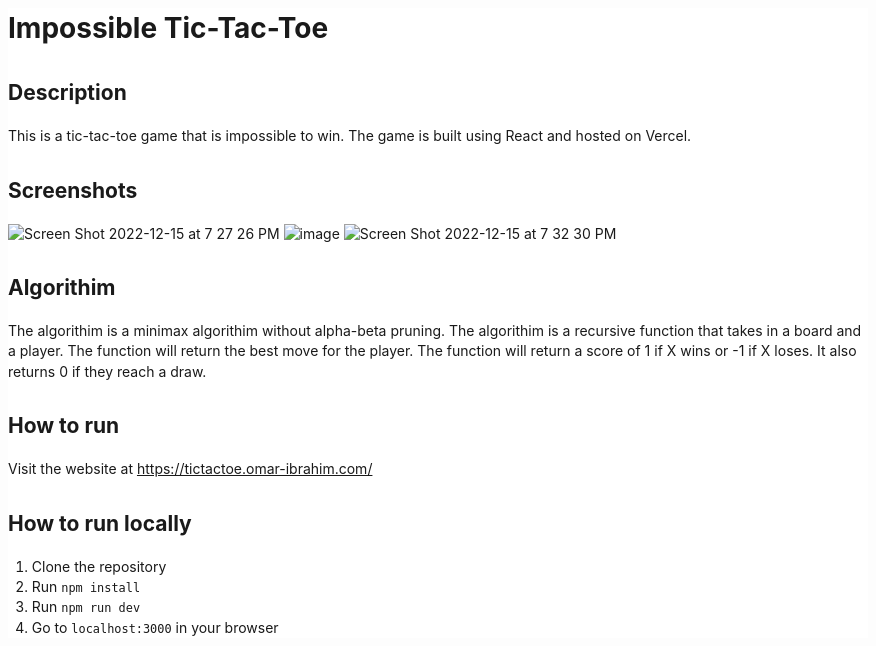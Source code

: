 # Impossible Tic-Tac-Toe

## Description
This is a tic-tac-toe game that is impossible to win. The game is built using React and hosted on Vercel.

## Screenshots
<img width="1440" alt="Screen Shot 2022-12-15 at 7 27 26 PM" src="https://user-images.githubusercontent.com/51462341/208001086-08b1c08f-7d6e-449e-b1a5-025f9aae375f.png">
<img width="1440" alt="image" src="https://user-images.githubusercontent.com/51462341/208001468-472e599d-6aa9-4aba-9eb3-5ae7dc1e36dd.png">
<img width="1440" alt="Screen Shot 2022-12-15 at 7 32 30 PM" src="https://user-images.githubusercontent.com/51462341/208001438-b373ed5b-fb8e-4cb7-b8d9-66701463c19d.png">

## Algorithim
The algorithim is a minimax algorithim without alpha-beta pruning. The algorithim is a recursive function that takes in a board and a player. The function will return the best move for the player. The function will return a score of 1 if X wins or -1 if X loses. It also returns 0 if they reach a draw.

## How to run
Visit the website at https://tictactoe.omar-ibrahim.com/

## How to run locally
1. Clone the repository
2. Run `npm install`
3. Run `npm run dev`
4. Go to `localhost:3000` in your browser

